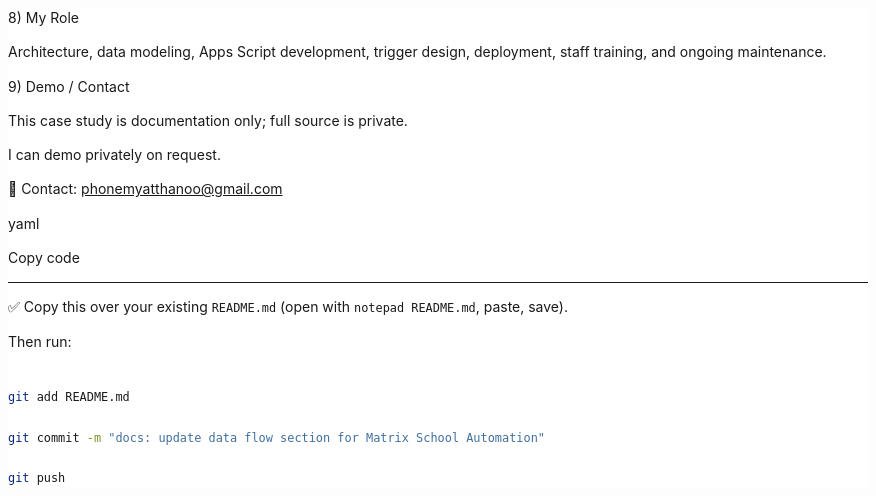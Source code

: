 
8\) My Role

Architecture, data modeling, Apps Script development, trigger design, deployment, staff training, and ongoing maintenance.



9\) Demo / Contact

This case study is documentation only; full source is private.

I can demo privately on request.



📧 Contact: phonemyatthanoo@gmail.com



yaml

Copy code



---



✅ Copy this over your existing `README.md` (open with `notepad README.md`, paste, save).  

Then run:  

```bash

git add README.md

git commit -m "docs: update data flow section for Matrix School Automation"

git push

